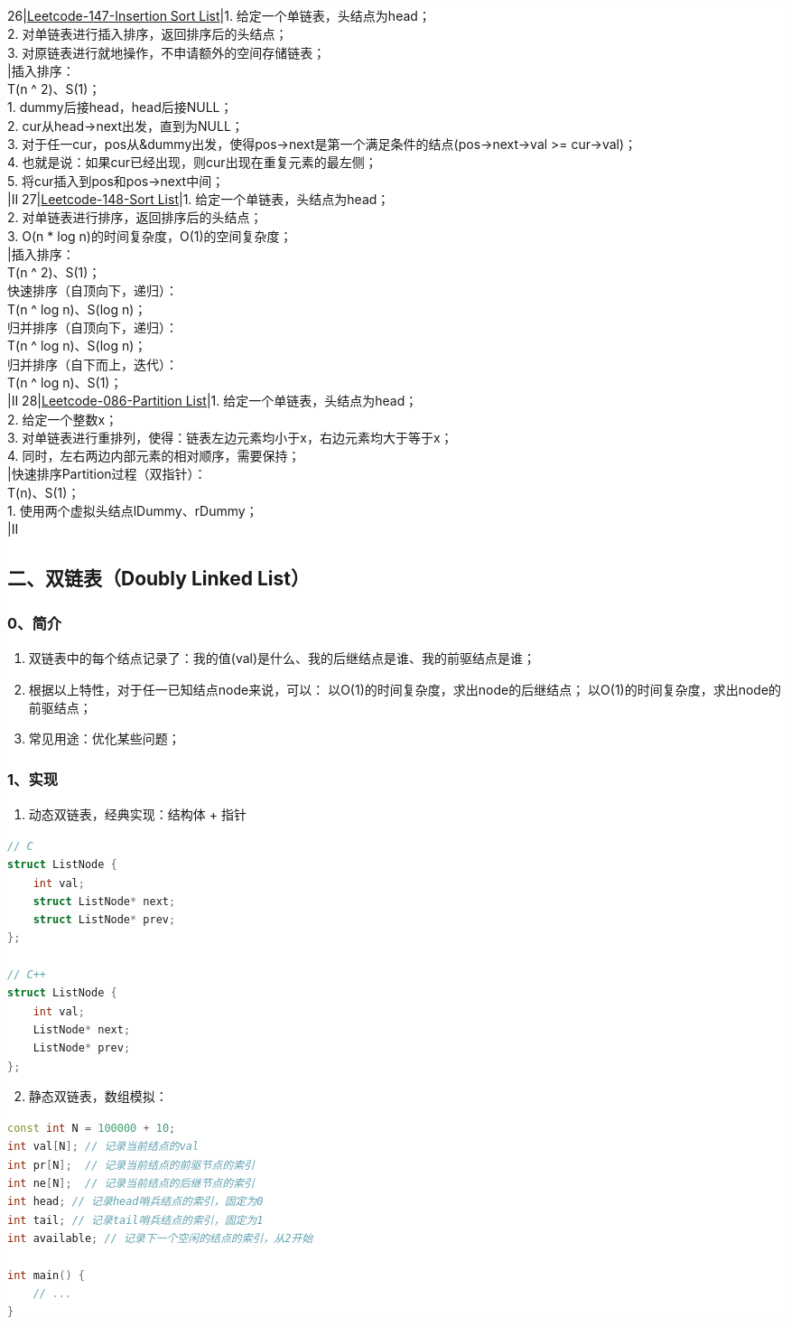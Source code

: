 26|[Leetcode-147-Insertion Sort List](https://wspage3.github.io/2020/09/17/Linked%20List/Leetcode-147-Insertion%20Sort%20List/)|1. 给定一个单链表，头结点为head；<br>2. 对单链表进行插入排序，返回排序后的头结点；<br>3. 对原链表进行就地操作，不申请额外的空间存储链表；<br>|插入排序：<br>T(n ^ 2)、S(1)；<br>1. dummy后接head，head后接NULL；<br>2. cur从head->next出发，直到为NULL；<br>3. 对于任一cur，pos从&dummy出发，使得pos->next是第一个满足条件的结点(pos->next->val >= cur->val)；<br>4. 也就是说：如果cur已经出现，则cur出现在重复元素的最左侧；<br>5. 将cur插入到pos和pos->next中间；<br>|II
27|[Leetcode-148-Sort List](https://wspage3.github.io/2020/09/18/Linked%20List/Leetcode-148-Sort%20List/)|1. 给定一个单链表，头结点为head；<br>2. 对单链表进行排序，返回排序后的头结点；<br>3. O(n * log n)的时间复杂度，O(1)的空间复杂度；<br>|插入排序：<br>T(n ^ 2)、S(1)；<br>快速排序（自顶向下，递归）：<br>T(n ^ log n)、S(log n)；<br>归并排序（自顶向下，递归）：<br>T(n ^ log n)、S(log n)；<br>归并排序（自下而上，迭代）：<br>T(n ^ log n)、S(1)；<br>|II
28|[Leetcode-086-Partition List](https://wspage3.github.io/2020/09/18/Linked%20List/Leetcode-086-Partition%20List/)|1. 给定一个单链表，头结点为head；<br>2. 给定一个整数x；<br>3. 对单链表进行重排列，使得：链表左边元素均小于x，右边元素均大于等于x；<br>4. 同时，左右两边内部元素的相对顺序，需要保持；<br>|快速排序Partition过程（双指针）：<br>T(n)、S(1)；<br>1. 使用两个虚拟头结点lDummy、rDummy；<br>|II

## 二、双链表（Doubly Linked List）

### 0、简介
1. 双链表中的每个结点记录了：我的值(val)是什么、我的后继结点是谁、我的前驱结点是谁；

2. 根据以上特性，对于任一已知结点node来说，可以：
以O(1)的时间复杂度，求出node的后继结点；
以O(1)的时间复杂度，求出node的前驱结点；

3. 常见用途：优化某些问题；

### 1、实现
1. 动态双链表，经典实现：结构体 + 指针
```C++
// C
struct ListNode {
    int val;
    struct ListNode* next;
    struct ListNode* prev;
};
 
// C++
struct ListNode {
    int val;
    ListNode* next;
    ListNode* prev;
};
```

2. 静态双链表，数组模拟：
```C++
const int N = 100000 + 10;
int val[N]; // 记录当前结点的val
int pr[N];  // 记录当前结点的前驱节点的索引
int ne[N];  // 记录当前结点的后继节点的索引
int head; // 记录head哨兵结点的索引，固定为0
int tail; // 记录tail哨兵结点的索引，固定为1
int available; // 记录下一个空闲的结点的索引，从2开始
 
int main() {
    // ...
}
```
